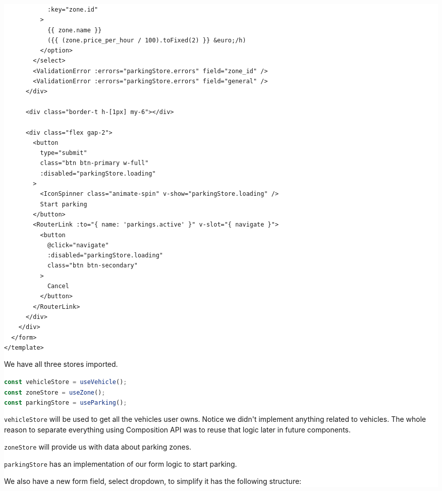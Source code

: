 ```vue
            :key="zone.id"
          >
            {{ zone.name }}
            ({{ (zone.price_per_hour / 100).toFixed(2) }} &euro;/h)
          </option>
        </select>
        <ValidationError :errors="parkingStore.errors" field="zone_id" />
        <ValidationError :errors="parkingStore.errors" field="general" />
      </div>

      <div class="border-t h-[1px] my-6"></div>

      <div class="flex gap-2">
        <button
          type="submit"
          class="btn btn-primary w-full"
          :disabled="parkingStore.loading"
        >
          <IconSpinner class="animate-spin" v-show="parkingStore.loading" />
          Start parking
        </button>
        <RouterLink :to="{ name: 'parkings.active' }" v-slot="{ navigate }">
          <button
            @click="navigate"
            :disabled="parkingStore.loading"
            class="btn btn-secondary"
          >
            Cancel
          </button>
        </RouterLink>
      </div>
    </div>
  </form>
</template>
```

We have all three stores imported.

```js
const vehicleStore = useVehicle();
const zoneStore = useZone();
const parkingStore = useParking();
```

`vehicleStore` will be used to get all the vehicles user owns. Notice we didn't implement anything related to vehicles. The whole reason to separate everything using Composition API was to reuse that logic later in future components.

`zoneStore` will provide us with data about parking zones.

`parkingStore` has an implementation of our form logic to start parking.

We also have a new form field, select dropdown, to simplify it has the following structure:
